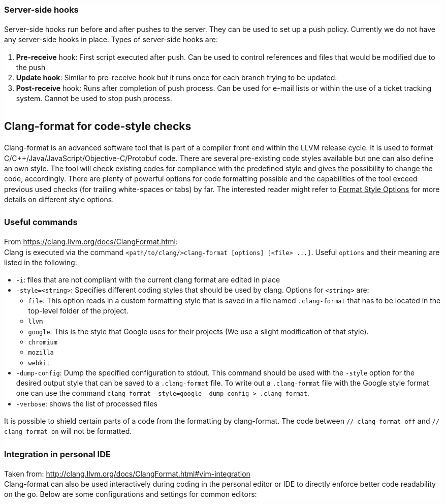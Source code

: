 ### Server-side hooks
Server-side hooks run before and after pushes to the server. They can be used to set up a push policy.
Currently we do not have any server-side hooks in place.
Types of server-side hooks are:
1. **Pre-receive** hook: First script executed after push. Can be used to control references and files that would be modified due to the push
1. **Update hook**: Similar to pre-receive hook but it runs once for each branch trying to be updated.
1. **Post-receive** hook: Runs after completion of push process. Can be used for e-mail lists or within the use of a ticket tracking system. Cannot be used to stop push process.


## Clang-format for code-style checks
Clang-format is an advanced software tool that is part of a compiler front end within the LLVM release cycle. It is used to format C/C++/Java/JavaScript/Objective-C/Protobuf code.
There are several pre-existing code styles available but one can also define an own style. The tool will check existing codes for compliance with the predefined style and gives the possibility to change the code, accordingly. There are plenty of powerful options for code formatting possible and the capabilities of the tool exceed previous used checks (for trailing white-spaces or tabs) by far.
The interested reader might refer to [Format Style Options](https://clang.llvm.org/docs/ClangFormatStyleOptions.html) for more details on different style options.

### Useful commands
From https://clang.llvm.org/docs/ClangFormat.html:
<br>Clang is executed via the command `<path/to/clang/>clang-format [options] [<file> ...]`.
Useful `options` and their meaning are listed in the following:
* `-i`: files that are not compliant with the current clang format are edited in place
* `-style=<string>`: Specifies different coding styles that should be used by clang. Options for `<string>` are:
  * `file`: This option reads in a custom formatting style that is saved in a file named `.clang-format` that has to be located in the top-level folder of the project.
  * `llvm`
  * `google`: This is the style that Google uses for their projects (We use a slight modification of that style).
  * `chromium`
  * `mozilla`
  * `webkit`
* `-dump-config`: Dump the specified configuration to stdout. This command should be used with the `-style` option for the desired output style that can be saved to a `.clang-format` file. To write out a `.clang-format` file with the Google style format one can use the command `clang-format -style=google -dump-config > .clang-format`.
* `-verbose`: shows the list of processed files

It is possible to shield certain parts of a code from the formatting by clang-format. The code between `// clang-format off` and `// clang format on` will not be formatted.

### Integration in personal IDE
Taken from: http://clang.llvm.org/docs/ClangFormat.html#vim-integration
<br>Clang-format can also be used interactively during coding in the personal editor or IDE to directly enforce better code readability on the go.
Below are some configurations and settings for common editors:
